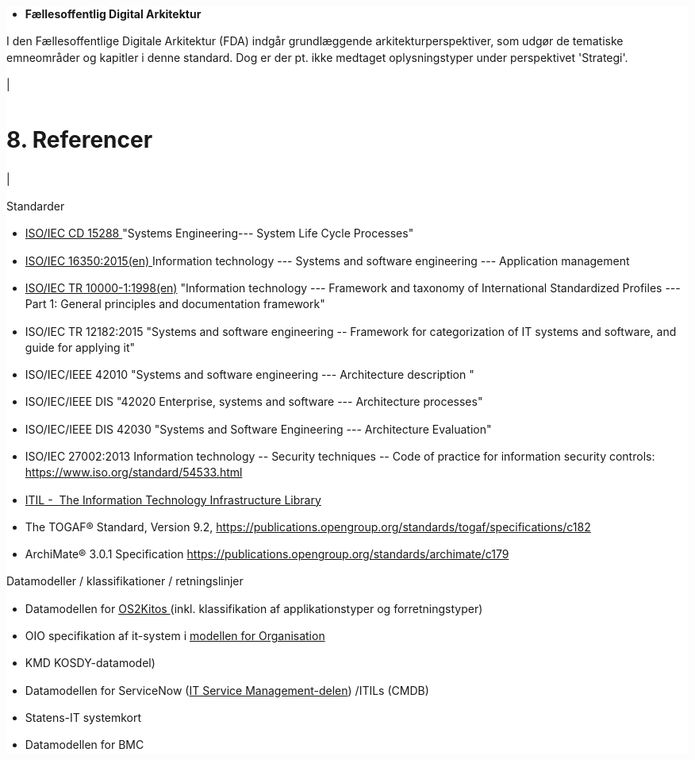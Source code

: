 - **Fællesoffentlig Digital Arkitektur**

I den Fællesoffentlige Digitale Arkitektur (FDA) indgår grundlæggende arkitekturperspektiver, som udgør de tematiske emneområder og kapitler i denne standard. Dog er der pt. ikke medtaget oplysningstyper under perspektivet 'Strategi'.

|

8\. Referencer
==============

 |

Standarder

- [ISO/IEC CD 15288 ](https://www.iso.org/standard/63711.html)"Systems Engineering--- System Life Cycle Processes"

- [ISO/IEC 16350:2015(en) ](https://www.iso.org/obp/ui/#iso:std:iso-iec:16350:ed-1:v1:en)Information technology --- Systems and software engineering --- Application management

- [ISO/IEC TR 10000-1:1998(en)](https://www.iso.org/obp/ui/#iso:std:iso-iec:tr:10000:-1:ed-4:v1:en) "Information technology --- Framework and taxonomy of International Standardized Profiles --- Part 1: General principles and documentation framework"

- ISO/IEC TR 12182:2015 "Systems and software engineering -- Framework for categorization of IT systems and software, and guide for applying it"

- ISO/IEC/IEEE 42010 "Systems and software engineering --- Architecture description "

- ISO/IEC/IEEE DIS "42020 Enterprise, systems and software --- Architecture processes"

- ISO/IEC/IEEE DIS 42030 "Systems and Software Engineering --- Architecture Evaluation"

- ISO/IEC 27002:2013 Information technology -- Security techniques -- Code of practice for information security controls: <https://www.iso.org/standard/54533.html>

- [ITIL -  The Information Technology Infrastructure Library](http://www.itlibrary.org/)

- The TOGAF® Standard, Version 9.2, <https://publications.opengroup.org/standards/togaf/specifications/c182>

- ArchiMate® 3.0.1 Specification <https://publications.opengroup.org/standards/archimate/c179>

Datamodeller / klassifikationer / retningslinjer

- Datamodellen for [OS2Kitos ](https://www.kitos.dk/)(inkl. klassifikation af applikationstyper og forretningstyper)

- OIO specifikation af it-system i [modellen for Organisation](https://arkitektur.digst.dk/sites/default/files/organisationsmodellen_version_2.0.pdf)

- KMD KOSDY-datamodel)

- Datamodellen for ServiceNow ([IT Service Management-delen](https://www.servicenow.com/products/it-service-management.html)) /ITILs (CMDB)

- Statens-IT systemkort

- Datamodellen for BMC
